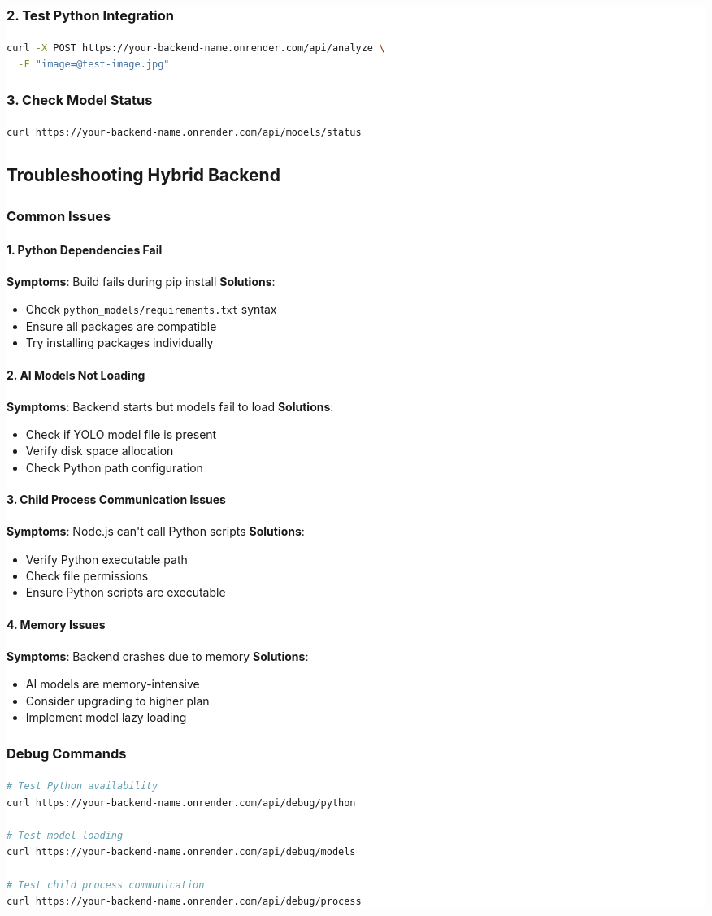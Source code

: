 ### 2. Test Python Integration
```bash
curl -X POST https://your-backend-name.onrender.com/api/analyze \
  -F "image=@test-image.jpg"
```

### 3. Check Model Status
```bash
curl https://your-backend-name.onrender.com/api/models/status
```

## Troubleshooting Hybrid Backend

### Common Issues

#### 1. Python Dependencies Fail
**Symptoms**: Build fails during pip install
**Solutions**:
- Check `python_models/requirements.txt` syntax
- Ensure all packages are compatible
- Try installing packages individually

#### 2. AI Models Not Loading
**Symptoms**: Backend starts but models fail to load
**Solutions**:
- Check if YOLO model file is present
- Verify disk space allocation
- Check Python path configuration

#### 3. Child Process Communication Issues
**Symptoms**: Node.js can't call Python scripts
**Solutions**:
- Verify Python executable path
- Check file permissions
- Ensure Python scripts are executable

#### 4. Memory Issues
**Symptoms**: Backend crashes due to memory
**Solutions**:
- AI models are memory-intensive
- Consider upgrading to higher plan
- Implement model lazy loading

### Debug Commands

```bash
# Test Python availability
curl https://your-backend-name.onrender.com/api/debug/python

# Test model loading
curl https://your-backend-name.onrender.com/api/debug/models

# Test child process communication
curl https://your-backend-name.onrender.com/api/debug/process
```
